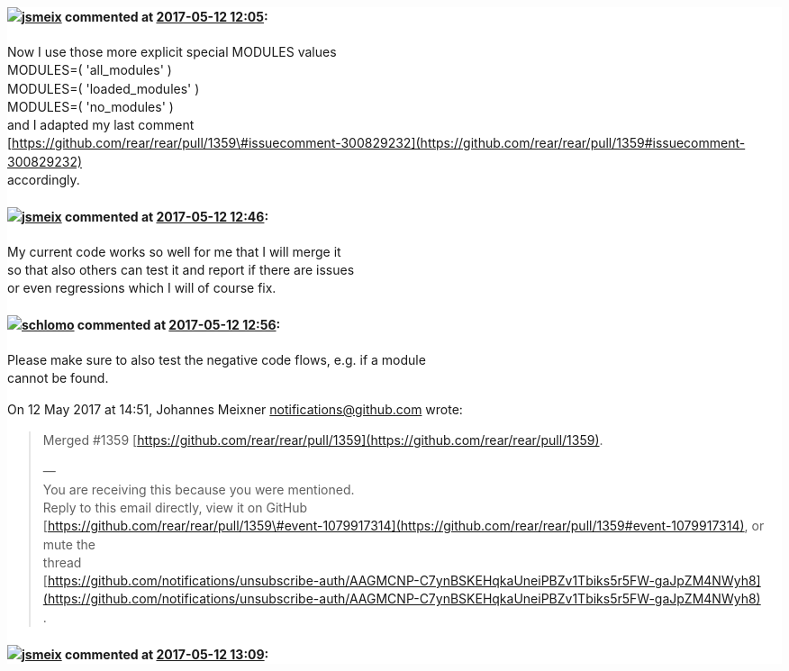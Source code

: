 #### <img src="https://avatars.githubusercontent.com/u/1788608?u=925fc54e2ce01551392622446ece427f51e2f0ce&v=4" width="50">[jsmeix](https://github.com/jsmeix) commented at [2017-05-12 12:05](https://github.com/rear/rear/pull/1359#issuecomment-301059104):

Now I use those more explicit special MODULES values  
MODULES=( 'all\_modules' )  
MODULES=( 'loaded\_modules' )  
MODULES=( 'no\_modules' )  
and I adapted my last comment  
[https://github.com/rear/rear/pull/1359\#issuecomment-300829232](https://github.com/rear/rear/pull/1359#issuecomment-300829232)  
accordingly.

#### <img src="https://avatars.githubusercontent.com/u/1788608?u=925fc54e2ce01551392622446ece427f51e2f0ce&v=4" width="50">[jsmeix](https://github.com/jsmeix) commented at [2017-05-12 12:46](https://github.com/rear/rear/pull/1359#issuecomment-301067026):

My current code works so well for me that I will merge it  
so that also others can test it and report if there are issues  
or even regressions which I will of course fix.

#### <img src="https://avatars.githubusercontent.com/u/101384?v=4" width="50">[schlomo](https://github.com/schlomo) commented at [2017-05-12 12:56](https://github.com/rear/rear/pull/1359#issuecomment-301069020):

Please make sure to also test the negative code flows, e.g. if a
module  
cannot be found.

On 12 May 2017 at 14:51, Johannes Meixner <notifications@github.com>
wrote:

> Merged \#1359
> [https://github.com/rear/rear/pull/1359](https://github.com/rear/rear/pull/1359).
>
> —  
> You are receiving this because you were mentioned.  
> Reply to this email directly, view it on GitHub  
> [https://github.com/rear/rear/pull/1359\#event-1079917314](https://github.com/rear/rear/pull/1359#event-1079917314),
> or mute the  
> thread  
> [https://github.com/notifications/unsubscribe-auth/AAGMCNP-C7ynBSKEHqkaUneiPBZv1Tbiks5r5FW-gaJpZM4NWyh8](https://github.com/notifications/unsubscribe-auth/AAGMCNP-C7ynBSKEHqkaUneiPBZv1Tbiks5r5FW-gaJpZM4NWyh8)  
> .

#### <img src="https://avatars.githubusercontent.com/u/1788608?u=925fc54e2ce01551392622446ece427f51e2f0ce&v=4" width="50">[jsmeix](https://github.com/jsmeix) commented at [2017-05-12 13:09](https://github.com/rear/rear/pull/1359#issuecomment-301071974):
